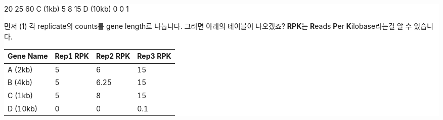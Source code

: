 <td>20</td>
<td>25</td>
<td>60</td>
</tr>
<tr>
<td>C (1kb)</td>
<td>5</td>
<td>8</td>
<td>15</td>
</tr>
<tr>
<td>D (10kb)</td>
<td>0</td>
<td>0</td>
<td>1</td>
</tr>
</tbody>
</table>

먼저 (1) 각 replicate의 counts를 gene length로 나눕니다. 그러면 아래의 테이블이 나오겠죠? **RPK**는 **R**eads **P**er **K**ilobase라는걸 알 수 있습니다.

<table>
<thead>
<tr>
<th>Gene Name</th>
<th>Rep1 RPK</th>
<th>Rep2 RPK</th>
<th>Rep3 RPK</th>
</tr>
</thead>
<tbody>
<tr>
<td>A (2kb)</td>
<td>5</td>
<td>6</td>
<td>15</td>
</tr>
<tr>
<td>B (4kb)</td>
<td>5</td>
<td>6.25</td>
<td>15</td>
</tr>
<tr>
<td>C (1kb)</td>
<td>5</td>
<td>8</td>
<td>15</td>
</tr>
<tr>
<td>D (10kb)</td>
<td>0</td>
<td>0</td>
<td>0.1</td>
</tr>
</tbody>
</table>
